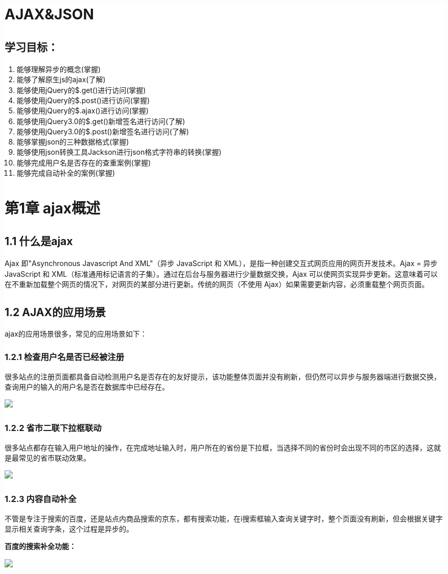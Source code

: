 # AJAX&JSON

## 学习目标：

1. 能够理解异步的概念(掌握)
2. 能够了解原生js的ajax(了解)
3. 能够使用jQuery的$.get()进行访问(掌握)
4. 能够使用jQuery的$.post()进行访问(掌握)
5. 能够使用jQuery的$.ajax()进行访问(掌握)
6. 能够使用jQuery3.0的$.get()新增签名进行访问(了解)
7. 能够使用jQuery3.0的$.post()新增签名进行访问(了解)
8. 能够掌握json的三种数据格式(掌握)
9. 能够使用json转换工具Jackson进行json格式字符串的转换(掌握)
10. 能够完成用户名是否存在的查重案例(掌握)
11. 能够完成自动补全的案例(掌握)

# 第1章 ajax概述

## 1.1 什么是ajax

Ajax 即"Asynchronous Javascript And XML"（异步 JavaScript 和 XML），是指一种创建交互式网页应用的网页开发技术。Ajax = 异步 JavaScript 和 XML（标准通用标记语言的子集）。通过在后台与服务器进行少量数据交换，Ajax 可以使网页实现异步更新。这意味着可以在不重新加载整个网页的情况下，对网页的某部分进行更新。传统的网页（不使用 Ajax）如果需要更新内容，必须重载整个网页页面。

## 1.2 AJAX的应用场景

ajax的应用场景很多，常见的应用场景如下：

### 1.2.1 检查用户名是否已经被注册

很多站点的注册页面都具备自动检测用户名是否存在的友好提示，该功能整体页面并没有刷新，但仍然可以异步与服务器端进行数据交换，查询用户的输入的用户名是否在数据库中已经存在。

![](image\1.png)

### 1.2.2 省市二联下拉框联动

很多站点都存在输入用户地址的操作，在完成地址输入时，用户所在的省份是下拉框，当选择不同的省份时会出现不同的市区的选择，这就是最常见的省市联动效果。

![](image\2.png)

### 1.2.3 内容自动补全

不管是专注于搜索的百度，还是站点内商品搜索的京东，都有搜索功能，在i搜索框输入查询关键字时，整个页面没有刷新，但会根据关键字显示相关查询字条，这个过程是异步的。

**百度的搜索补全功能：**

![](image\3.png)

